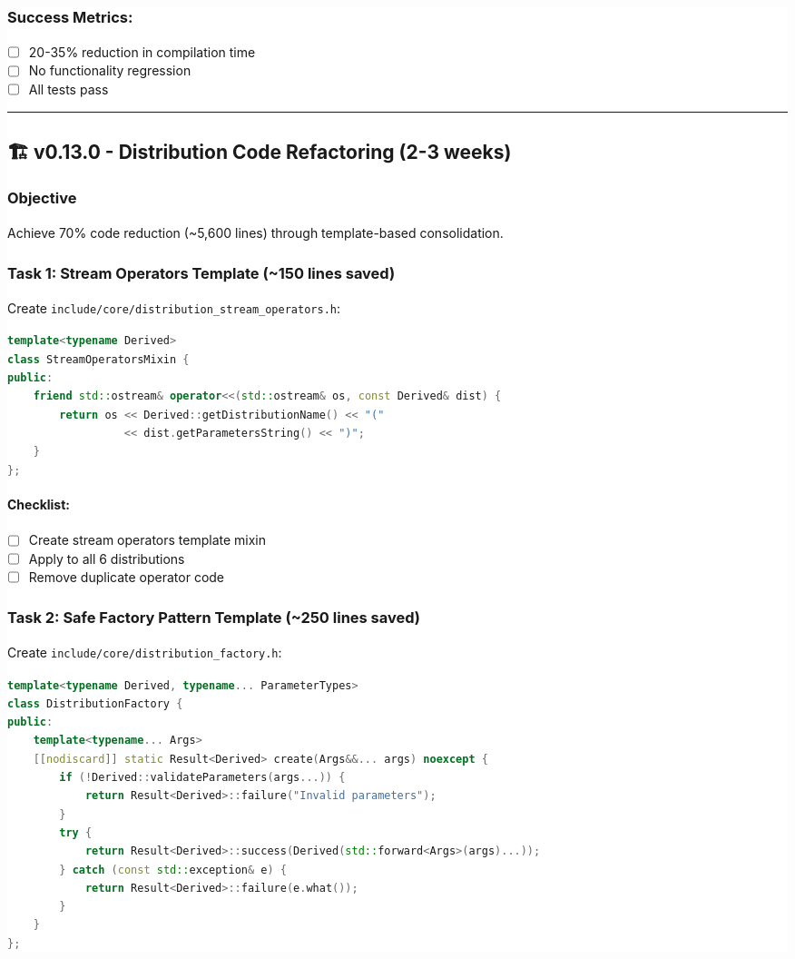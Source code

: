 ### **Success Metrics:**
- [ ] 20-35% reduction in compilation time
- [ ] No functionality regression
- [ ] All tests pass

---

## 🏗️ v0.13.0 - Distribution Code Refactoring (2-3 weeks)

### **Objective**
Achieve 70% code reduction (~5,600 lines) through template-based consolidation.

### **Task 1: Stream Operators Template (~150 lines saved)**

Create `include/core/distribution_stream_operators.h`:
```cpp
template<typename Derived>
class StreamOperatorsMixin {
public:
    friend std::ostream& operator<<(std::ostream& os, const Derived& dist) {
        return os << Derived::getDistributionName() << "("
                  << dist.getParametersString() << ")";
    }
};
```

#### Checklist:
- [ ] Create stream operators template mixin
- [ ] Apply to all 6 distributions
- [ ] Remove duplicate operator code

### **Task 2: Safe Factory Pattern Template (~250 lines saved)**

Create `include/core/distribution_factory.h`:
```cpp
template<typename Derived, typename... ParameterTypes>
class DistributionFactory {
public:
    template<typename... Args>
    [[nodiscard]] static Result<Derived> create(Args&&... args) noexcept {
        if (!Derived::validateParameters(args...)) {
            return Result<Derived>::failure("Invalid parameters");
        }
        try {
            return Result<Derived>::success(Derived(std::forward<Args>(args)...));
        } catch (const std::exception& e) {
            return Result<Derived>::failure(e.what());
        }
    }
};
```
